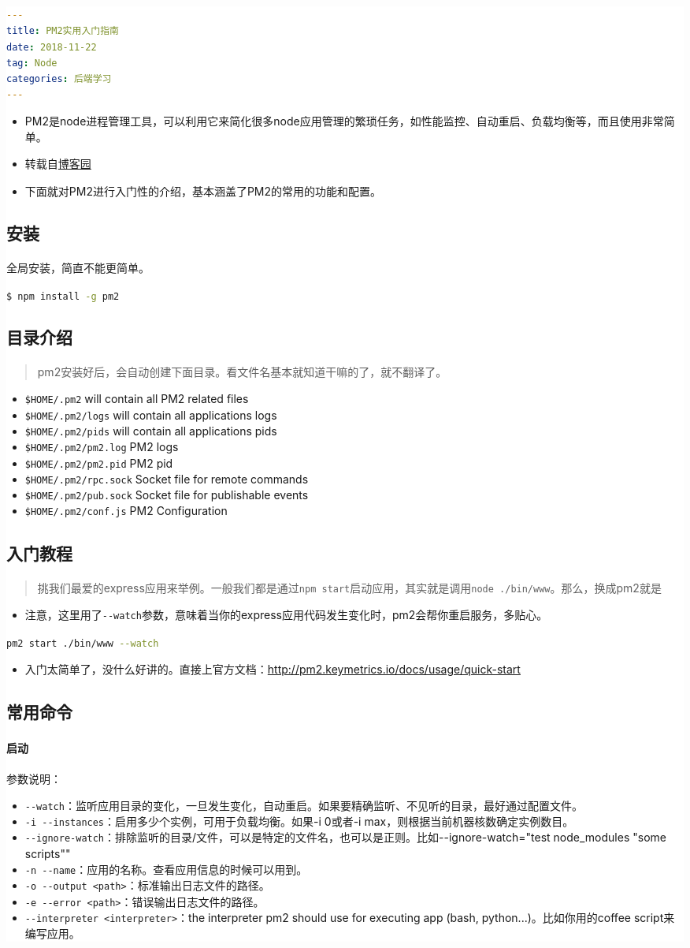 ```yaml
---
title: PM2实用入门指南
date: 2018-11-22
tag: Node
categories: 后端学习
---
```

- PM2是node进程管理工具，可以利用它来简化很多node应用管理的繁琐任务，如性能监控、自动重启、负载均衡等，而且使用非常简单。

- 转载自[博客园](https://www.cnblogs.com/chyingp/p/pm2-documentation.html)
- 下面就对PM2进行入门性的介绍，基本涵盖了PM2的常用的功能和配置。

## 安装
全局安装，简直不能更简单。
```bash
$ npm install -g pm2
```

## 目录介绍
> pm2安装好后，会自动创建下面目录。看文件名基本就知道干嘛的了，就不翻译了。

- `$HOME/.pm2` will contain all PM2 related files
- `$HOME/.pm2/logs` will contain all applications logs
- `$HOME/.pm2/pids` will contain all applications pids
- `$HOME/.pm2/pm2.log` PM2 logs
- `$HOME/.pm2/pm2.pid` PM2 pid
- `$HOME/.pm2/rpc.sock` Socket file for remote commands
- `$HOME/.pm2/pub.sock` Socket file for publishable events
- `$HOME/.pm2/conf.js` PM2 Configuration

## 入门教程
> 挑我们最爱的express应用来举例。一般我们都是通过`npm start`启动应用，其实就是调用`node ./bin/www`。那么，换成pm2就是
- 注意，这里用了`--watch`参数，意味着当你的express应用代码发生变化时，pm2会帮你重启服务，多贴心。
```bash
pm2 start ./bin/www --watch
```
- 入门太简单了，没什么好讲的。直接上官方文档：http://pm2.keymetrics.io/docs/usage/quick-start

## 常用命令
#### 启动
参数说明：
- `--watch`：监听应用目录的变化，一旦发生变化，自动重启。如果要精确监听、不见听的目录，最好通过配置文件。
- `-i --instances`：启用多少个实例，可用于负载均衡。如果-i 0或者-i max，则根据当前机器核数确定实例数目。
- `--ignore-watch`：排除监听的目录/文件，可以是特定的文件名，也可以是正则。比如--ignore-watch="test node_modules "some scripts""
- `-n --name`：应用的名称。查看应用信息的时候可以用到。
- `-o --output <path>`：标准输出日志文件的路径。
- `-e --error <path>`：错误输出日志文件的路径。
- `--interpreter <interpreter>`：the interpreter pm2 should use for executing app (bash, python...)。比如你用的coffee script来编写应用。
